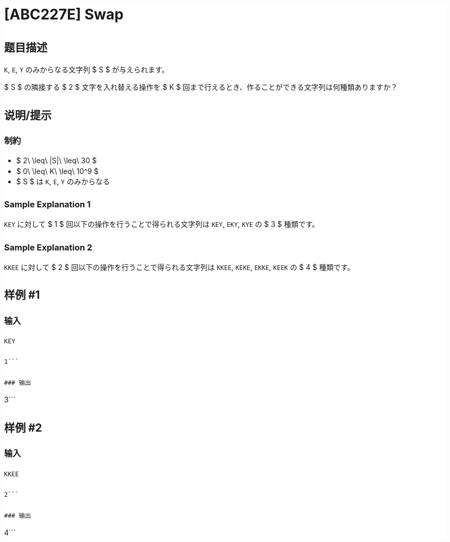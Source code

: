 # [ABC227E] Swap

## 题目描述

[problemUrl]: https://atcoder.jp/contests/abc227/tasks/abc227_e

`K`, `E`, `Y` のみからなる文字列 $ S $ が与えられます。

$ S $ の隣接する $ 2 $ 文字を入れ替える操作を $ K $ 回まで行えるとき、作ることができる文字列は何種類ありますか？

## 说明/提示

### 制約

- $ 2\ \leq\ |S|\ \leq\ 30 $
- $ 0\ \leq\ K\ \leq\ 10^9 $
- $ S $ は `K`, `E`, `Y` のみからなる

### Sample Explanation 1

`KEY` に対して $ 1 $ 回以下の操作を行うことで得られる文字列は `KEY`, `EKY`, `KYE` の $ 3 $ 種類です。

### Sample Explanation 2

`KKEE` に対して $ 2 $ 回以下の操作を行うことで得られる文字列は `KKEE`, `KEKE`, `EKKE`, `KEEK` の $ 4 $ 種類です。

## 样例 #1

### 输入

```
KEY

1```

### 输出

```
3```

## 样例 #2

### 输入

```
KKEE

2```

### 输出

```
4```
